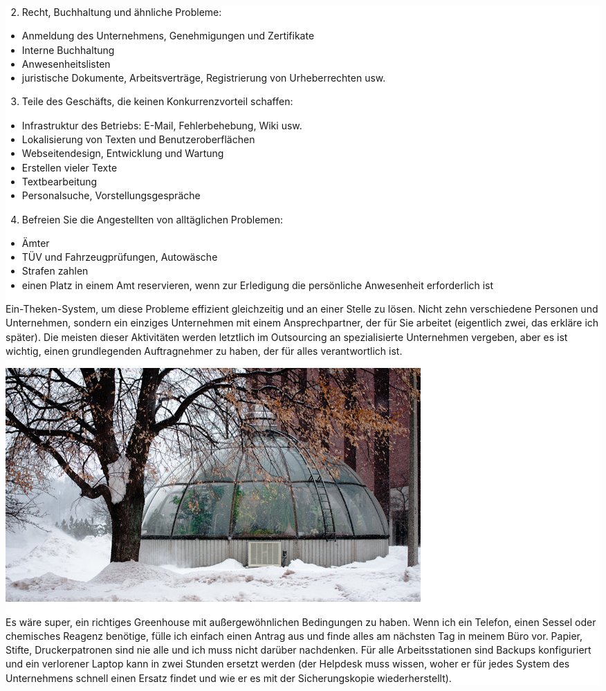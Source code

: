 2. Recht, Buchhaltung und ähnliche Probleme:
* Anmeldung des Unternehmens, Genehmigungen und Zertifikate
* Interne Buchhaltung
* Anwesenheitslisten
* juristische Dokumente, Arbeitsverträge, Registrierung von Urheberrechten usw.

3. Teile des Geschäfts, die keinen Konkurrenzvorteil schaffen:
* Infrastruktur des Betriebs: E-Mail, Fehlerbehebung, Wiki usw.
* Lokalisierung von Texten und Benutzeroberflächen
* Webseitendesign, Entwicklung und Wartung
* Erstellen vieler Texte
* Textbearbeitung
* Personalsuche, Vorstellungsgespräche

4. Befreien Sie die Angestellten von alltäglichen Problemen:
* Ämter
* TÜV und Fahrzeugprüfungen, Autowäsche
* Strafen zahlen
* einen Platz in einem Amt reservieren, wenn zur Erledigung die persönliche Anwesenheit erforderlich ist

Ein-Theken-System, um diese Probleme effizient gleichzeitig und an einer Stelle zu lösen. 
Nicht zehn verschiedene Personen und Unternehmen, sondern ein einziges Unternehmen mit einem Ansprechpartner, der für Sie arbeitet 
(eigentlich zwei, das erkläre ich später). Die meisten dieser Aktivitäten werden letztlich im Outsourcing an 
spezialisierte Unternehmen vergeben, aber es ist wichtig, einen grundlegenden Auftragnehmer zu haben, der für alles verantwortlich ist.

<a href="https://flic.kr/p/e1bxtk"><img src="/images/greenhouse.jpg" width="600" height="338" alt="A greenhouse"></a>

Es wäre super, ein richtiges Greenhouse mit außergewöhnlichen Bedingungen zu haben. Wenn ich ein Telefon, einen Sessel 
oder chemisches Reagenz benötige, fülle ich einfach einen Antrag aus und finde alles am nächsten Tag in meinem Büro vor. Papier, Stifte, Druckerpatronen 
sind nie alle und ich muss nicht darüber nachdenken. Für alle Arbeitsstationen sind 
Backups konfiguriert und ein verlorener Laptop kann in zwei Stunden ersetzt werden (der Helpdesk muss 
wissen, woher er für jedes System des Unternehmens schnell einen Ersatz findet und wie er es mit der Sicherungskopie wiederherstellt).
